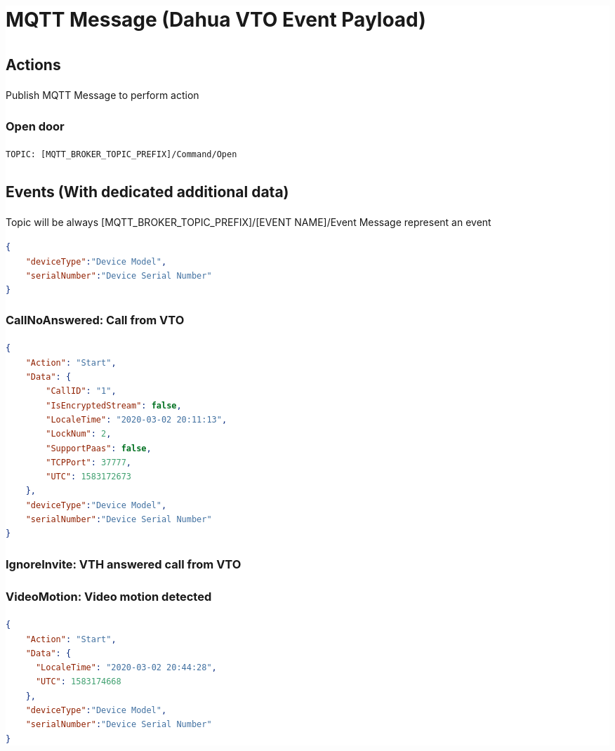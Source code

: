 # MQTT Message (Dahua VTO Event Payload)

## Actions
Publish MQTT Message to perform action

### Open door
```
TOPIC: [MQTT_BROKER_TOPIC_PREFIX]/Command/Open
```

## Events (With dedicated additional data)
Topic will be always [MQTT_BROKER_TOPIC_PREFIX]/[EVENT NAME]/Event
Message represent an event

```json
{
    "deviceType":"Device Model",
    "serialNumber":"Device Serial Number"
}
```


### CallNoAnswered: Call from VTO
```json
{
    "Action": "Start",
    "Data": {
        "CallID": "1",
        "IsEncryptedStream": false,
        "LocaleTime": "2020-03-02 20:11:13",
        "LockNum": 2,
        "SupportPaas": false,
        "TCPPort": 37777,
        "UTC": 1583172673
    },
    "deviceType":"Device Model",
    "serialNumber":"Device Serial Number"
}
```

### IgnoreInvite: VTH answered call from VTO


### VideoMotion: Video motion detected
```json
{
    "Action": "Start",
    "Data": {
      "LocaleTime": "2020-03-02 20:44:28",
      "UTC": 1583174668
    },
    "deviceType":"Device Model",
    "serialNumber":"Device Serial Number"
}
```
